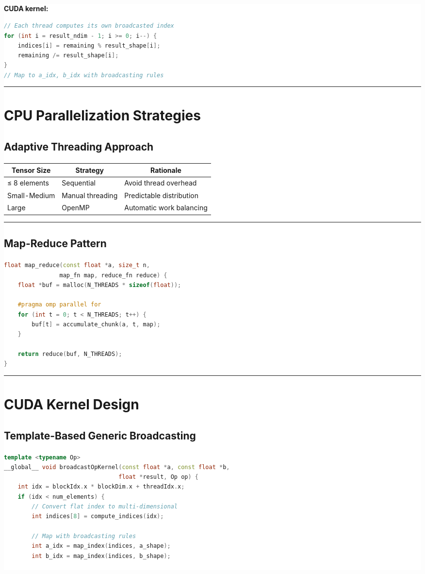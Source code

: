 **CUDA kernel:**
```cpp
// Each thread computes its own broadcasted index
for (int i = result_ndim - 1; i >= 0; i--) {
    indices[i] = remaining % result_shape[i];
    remaining /= result_shape[i];
}
// Map to a_idx, b_idx with broadcasting rules
```



---

# CPU Parallelization Strategies

## Adaptive Threading Approach

| Tensor Size  | Strategy         | Rationale                |
| ------------ | ---------------- | ------------------------ |
| ≤ 8 elements | Sequential       | Avoid thread overhead    |
| Small-Medium | Manual threading | Predictable distribution |
| Large        | OpenMP           | Automatic work balancing |

---

## Map-Reduce Pattern

```cpp
float map_reduce(const float *a, size_t n, 
                map_fn map, reduce_fn reduce) {
    float *buf = malloc(N_THREADS * sizeof(float));
    
    #pragma omp parallel for
    for (int t = 0; t < N_THREADS; t++) {
        buf[t] = accumulate_chunk(a, t, map);
    }
    
    return reduce(buf, N_THREADS);
}
```

---

# CUDA Kernel Design

## Template-Based Generic Broadcasting

```cpp
template <typename Op>
__global__ void broadcastOpKernel(const float *a, const float *b, 
                                 float *result, Op op) {
    int idx = blockIdx.x * blockDim.x + threadIdx.x;
    if (idx < num_elements) {
        // Convert flat index to multi-dimensional
        int indices[8] = compute_indices(idx);
        
        // Map with broadcasting rules
        int a_idx = map_index(indices, a_shape);
        int b_idx = map_index(indices, b_shape);
        
```